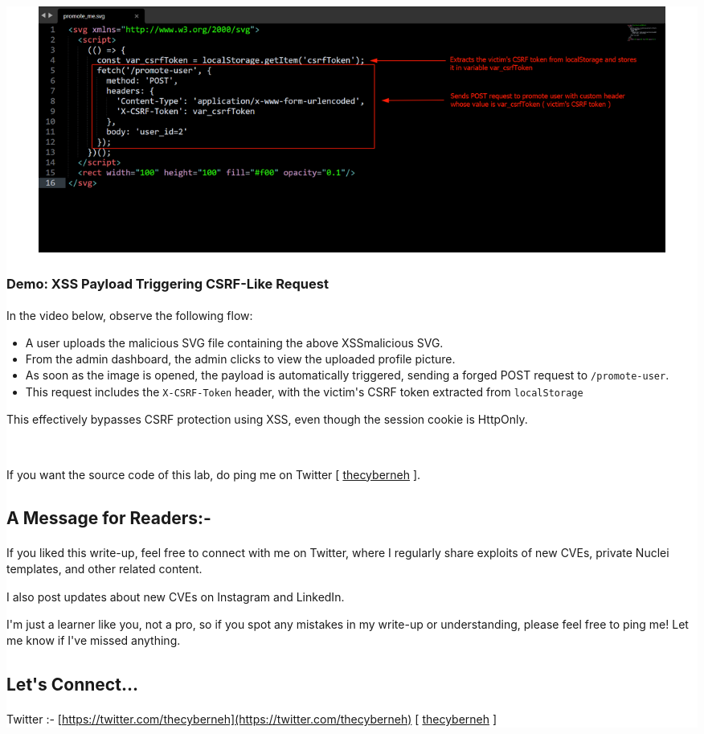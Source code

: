 <figure><img src="/assets/postImg/pid4/12.png" alt=""><figcaption></figcaption></figure>


### Demo: XSS Payload Triggering CSRF-Like Request

In the video below, observe the following flow:

- A user uploads the malicious SVG file containing the above XSSmalicious SVG.
- From the admin dashboard, the admin clicks to view the uploaded profile picture.
- As soon as the image is opened, the payload is automatically triggered, sending a forged POST request to ```/promote-user```.
- This request includes the ```X-CSRF-Token``` header, with the victim's CSRF token extracted from ```localStorage```

This effectively bypasses CSRF protection using XSS, even though the session cookie is HttpOnly.


<figure><img src="/assets/postImg/pid4/vid01.gif" alt=""><figcaption></figcaption></figure>

If you want the source code of this lab, do ping me on Twitter [ [thecyberneh](https://twitter.com/thecyberneh) ].

## A Message for Readers:-

If you liked this write-up, feel free to connect with me on Twitter, where I regularly share exploits of new CVEs, private Nuclei templates, and other related content.

I also post updates about new CVEs on Instagram and LinkedIn.

I'm just a learner like you, not a pro, so if you spot any mistakes in my write-up or understanding, please feel free to ping me! Let me know if I've missed anything.

## Let's Connect…

Twitter :- [https://twitter.com/thecyberneh](https://twitter.com/thecyberneh) \[ [thecyberneh](https://twitter.com/thecyberneh) ]
